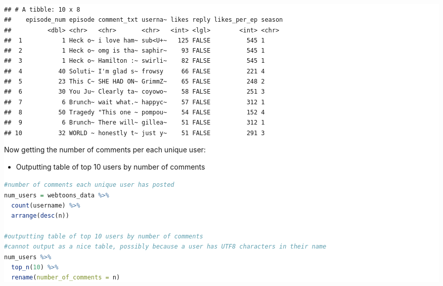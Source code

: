     ## # A tibble: 10 x 8
    ##    episode_num episode comment_txt userna~ likes reply likes_per_ep season
    ##          <dbl> <chr>   <chr>       <chr>   <int> <lgl>        <int> <chr> 
    ##  1           1 Heck o~ i love ham~ sub<U+~   125 FALSE          545 1     
    ##  2           1 Heck o~ omg is tha~ saphir~    93 FALSE          545 1     
    ##  3           1 Heck o~ Hamilton :~ swirli~    82 FALSE          545 1     
    ##  4          40 Soluti~ I'm glad s~ frowsy     66 FALSE          221 4     
    ##  5          23 This C~ SHE HAD ON~ GrimmZ~    65 FALSE          248 2     
    ##  6          30 You Ju~ Clearly ta~ coyowo~    58 FALSE          251 3     
    ##  7           6 Brunch~ wait what.~ happyc~    57 FALSE          312 1     
    ##  8          50 Tragedy "This one ~ pompou~    54 FALSE          152 4     
    ##  9           6 Brunch~ There will~ gillea~    51 FALSE          312 1     
    ## 10          32 WORLD ~ honestly t~ just y~    51 FALSE          291 3

Now getting the number of comments per each unique user:

-   Outputting table of top 10 users by number of comments

``` r
#number of comments each unique user has posted
num_users = webtoons_data %>%
  count(username) %>% 
  arrange(desc(n)) 

#outputting table of top 10 users by number of comments
#cannot output as a nice table, possibly because a user has UTF8 characters in their name
num_users %>% 
  top_n(10) %>% 
  rename(number_of_comments = n) 
```
